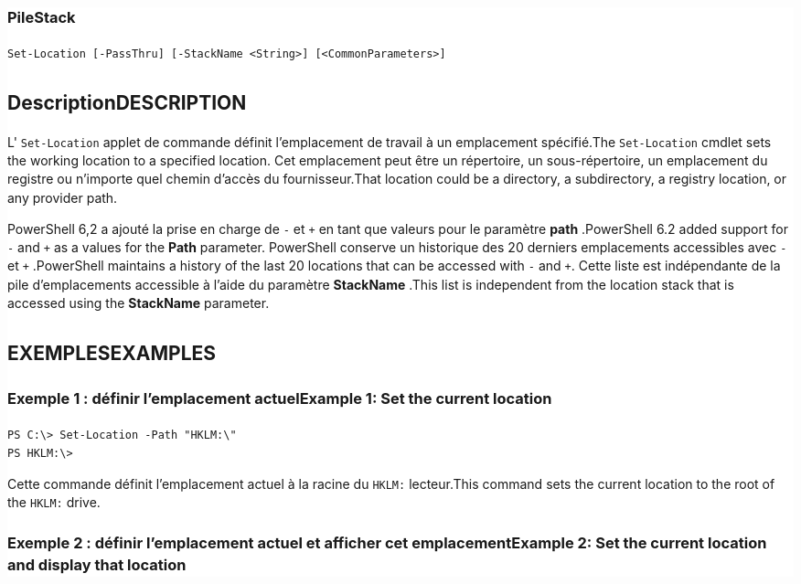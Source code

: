 ### <span data-ttu-id="db6ab-109">Pile</span><span class="sxs-lookup"><span data-stu-id="db6ab-109">Stack</span></span>

```
Set-Location [-PassThru] [-StackName <String>] [<CommonParameters>]
```

## <span data-ttu-id="db6ab-110">Description</span><span class="sxs-lookup"><span data-stu-id="db6ab-110">DESCRIPTION</span></span>

<span data-ttu-id="db6ab-111">L' `Set-Location` applet de commande définit l’emplacement de travail à un emplacement spécifié.</span><span class="sxs-lookup"><span data-stu-id="db6ab-111">The `Set-Location` cmdlet sets the working location to a specified location.</span></span> <span data-ttu-id="db6ab-112">Cet emplacement peut être un répertoire, un sous-répertoire, un emplacement du registre ou n’importe quel chemin d’accès du fournisseur.</span><span class="sxs-lookup"><span data-stu-id="db6ab-112">That location could be a directory, a subdirectory, a registry location, or any provider path.</span></span>

<span data-ttu-id="db6ab-113">PowerShell 6,2 a ajouté la prise en charge de `-` et `+` en tant que valeurs pour le paramètre **path** .</span><span class="sxs-lookup"><span data-stu-id="db6ab-113">PowerShell 6.2 added support for `-` and `+` as a values for the **Path** parameter.</span></span> <span data-ttu-id="db6ab-114">PowerShell conserve un historique des 20 derniers emplacements accessibles avec `-` et `+` .</span><span class="sxs-lookup"><span data-stu-id="db6ab-114">PowerShell maintains a history of the last 20 locations that can be accessed with `-` and `+`.</span></span> <span data-ttu-id="db6ab-115">Cette liste est indépendante de la pile d’emplacements accessible à l’aide du paramètre **StackName** .</span><span class="sxs-lookup"><span data-stu-id="db6ab-115">This list is independent from the location stack that is accessed using the **StackName** parameter.</span></span>

## <span data-ttu-id="db6ab-116">EXEMPLES</span><span class="sxs-lookup"><span data-stu-id="db6ab-116">EXAMPLES</span></span>

### <span data-ttu-id="db6ab-117">Exemple 1 : définir l’emplacement actuel</span><span class="sxs-lookup"><span data-stu-id="db6ab-117">Example 1: Set the current location</span></span>

```
PS C:\> Set-Location -Path "HKLM:\"
PS HKLM:\>
```

<span data-ttu-id="db6ab-118">Cette commande définit l’emplacement actuel à la racine du `HKLM:` lecteur.</span><span class="sxs-lookup"><span data-stu-id="db6ab-118">This command sets the current location to the root of the `HKLM:` drive.</span></span>

### <span data-ttu-id="db6ab-119">Exemple 2 : définir l’emplacement actuel et afficher cet emplacement</span><span class="sxs-lookup"><span data-stu-id="db6ab-119">Example 2: Set the current location and display that location</span></span>
